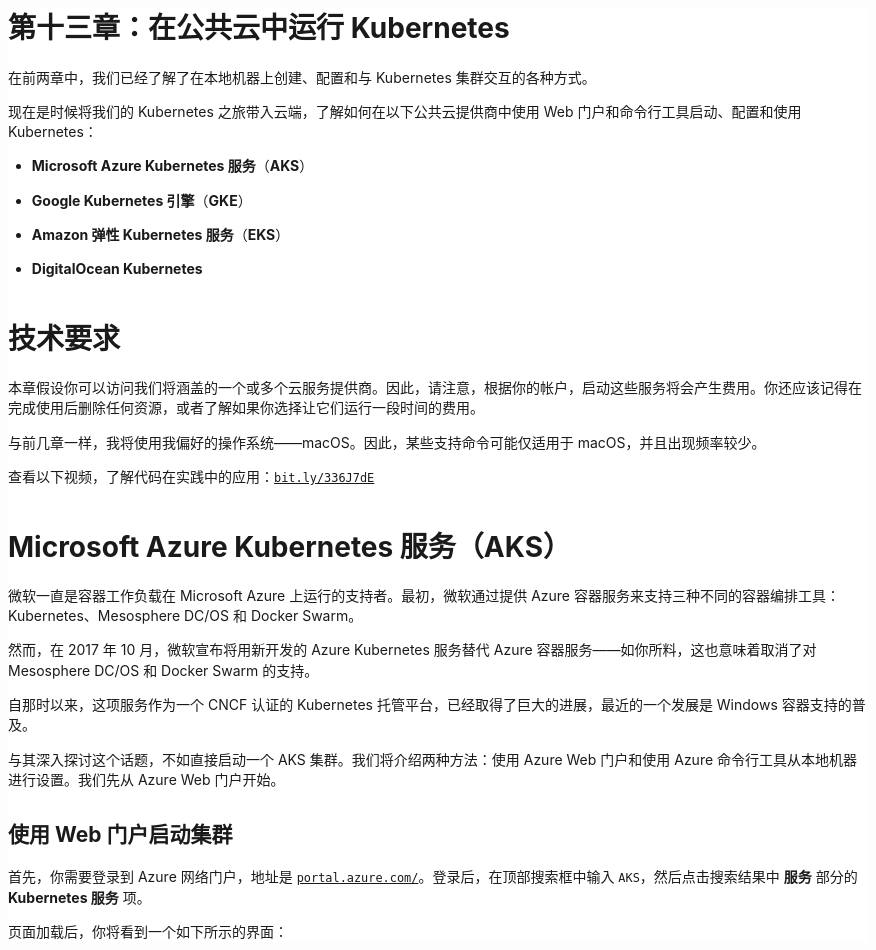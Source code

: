 

# 第十三章：在公共云中运行 Kubernetes

在前两章中，我们已经了解了在本地机器上创建、配置和与 Kubernetes 集群交互的各种方式。

现在是时候将我们的 Kubernetes 之旅带入云端，了解如何在以下公共云提供商中使用 Web 门户和命令行工具启动、配置和使用 Kubernetes：

+   **Microsoft Azure Kubernetes 服务**（**AKS**）

+   **Google Kubernetes 引擎**（**GKE**）

+   **Amazon 弹性 Kubernetes 服务**（**EKS**）

+   **DigitalOcean Kubernetes**

# 技术要求

本章假设你可以访问我们将涵盖的一个或多个云服务提供商。因此，请注意，根据你的帐户，启动这些服务将会产生费用。你还应该记得在完成使用后删除任何资源，或者了解如果你选择让它们运行一段时间的费用。

与前几章一样，我将使用我偏好的操作系统——macOS。因此，某些支持命令可能仅适用于 macOS，并且出现频率较少。

查看以下视频，了解代码在实践中的应用：[`bit.ly/336J7dE`](https://bit.ly/336J7dE)

# Microsoft Azure Kubernetes 服务（AKS）

微软一直是容器工作负载在 Microsoft Azure 上运行的支持者。最初，微软通过提供 Azure 容器服务来支持三种不同的容器编排工具：Kubernetes、Mesosphere DC/OS 和 Docker Swarm。

然而，在 2017 年 10 月，微软宣布将用新开发的 Azure Kubernetes 服务替代 Azure 容器服务——如你所料，这也意味着取消了对 Mesosphere DC/OS 和 Docker Swarm 的支持。

自那时以来，这项服务作为一个 CNCF 认证的 Kubernetes 托管平台，已经取得了巨大的进展，最近的一个发展是 Windows 容器支持的普及。

与其深入探讨这个话题，不如直接启动一个 AKS 集群。我们将介绍两种方法：使用 Azure Web 门户和使用 Azure 命令行工具从本地机器进行设置。我们先从 Azure Web 门户开始。

## 使用 Web 门户启动集群

首先，你需要登录到 Azure 网络门户，地址是 [`portal.azure.com/`](https://portal.azure.com/)。登录后，在顶部搜索框中输入 `AKS`，然后点击搜索结果中 **服务** 部分的 **Kubernetes 服务** 项。

页面加载后，你将看到一个如下所示的界面：
